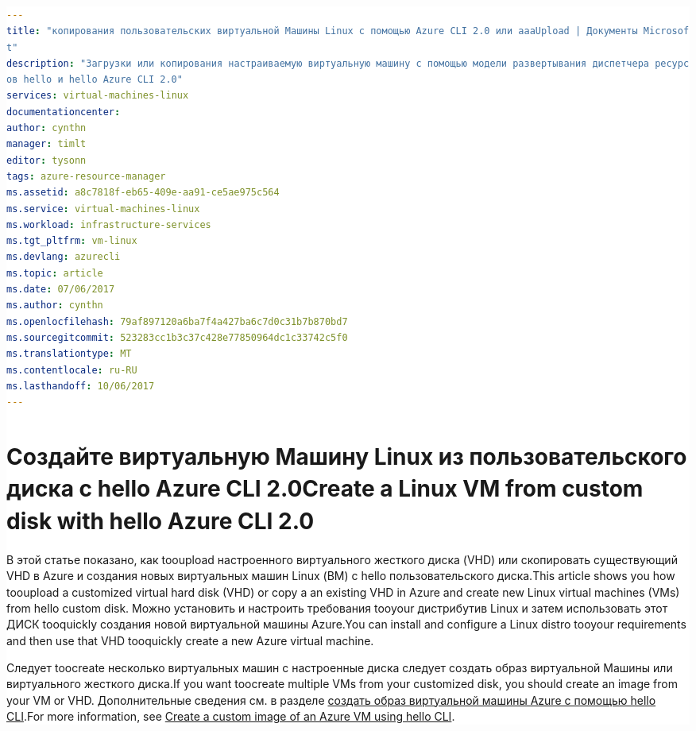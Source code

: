 ```yaml
---
title: "копирования пользовательских виртуальной Машины Linux с помощью Azure CLI 2.0 или aaaUpload | Документы Microsoft"
description: "Загрузки или копирования настраиваемую виртуальную машину с помощью модели развертывания диспетчера ресурсов hello и hello Azure CLI 2.0"
services: virtual-machines-linux
documentationcenter: 
author: cynthn
manager: timlt
editor: tysonn
tags: azure-resource-manager
ms.assetid: a8c7818f-eb65-409e-aa91-ce5ae975c564
ms.service: virtual-machines-linux
ms.workload: infrastructure-services
ms.tgt_pltfrm: vm-linux
ms.devlang: azurecli
ms.topic: article
ms.date: 07/06/2017
ms.author: cynthn
ms.openlocfilehash: 79af897120a6ba7f4a427ba6c7d0c31b7b870bd7
ms.sourcegitcommit: 523283cc1b3c37c428e77850964dc1c33742c5f0
ms.translationtype: MT
ms.contentlocale: ru-RU
ms.lasthandoff: 10/06/2017
---
```

# <a name="create-a-linux-vm-from-custom-disk-with-hello-azure-cli-20"></a><span data-ttu-id="62b26-103">Создайте виртуальную Машину Linux из пользовательского диска с hello Azure CLI 2.0</span><span class="sxs-lookup"><span data-stu-id="62b26-103">Create a Linux VM from custom disk with hello Azure CLI 2.0</span></span>



<span data-ttu-id="62b26-104">В этой статье показано, как tooupload настроенного виртуального жесткого диска (VHD) или скопировать существующий VHD в Azure и создания новых виртуальных машин Linux (ВМ) с hello пользовательского диска.</span><span class="sxs-lookup"><span data-stu-id="62b26-104">This article shows you how tooupload a customized virtual hard disk (VHD) or copy a an existing VHD in Azure and create new Linux virtual machines (VMs) from hello custom disk.</span></span> <span data-ttu-id="62b26-105">Можно установить и настроить требования tooyour дистрибутив Linux и затем использовать этот ДИСК tooquickly создания новой виртуальной машины Azure.</span><span class="sxs-lookup"><span data-stu-id="62b26-105">You can install and configure a Linux distro tooyour requirements and then use that VHD tooquickly create a new Azure virtual machine.</span></span>

<span data-ttu-id="62b26-106">Следует toocreate несколько виртуальных машин с настроенные диска следует создать образ виртуальной Машины или виртуального жесткого диска.</span><span class="sxs-lookup"><span data-stu-id="62b26-106">If you want toocreate multiple VMs from your customized disk, you should create an image from your VM or VHD.</span></span> <span data-ttu-id="62b26-107">Дополнительные сведения см. в разделе [создать образ виртуальной машины Azure с помощью hello CLI](tutorial-custom-images.md).</span><span class="sxs-lookup"><span data-stu-id="62b26-107">For more information, see [Create a custom image of an Azure VM using hello CLI](tutorial-custom-images.md).</span></span>
